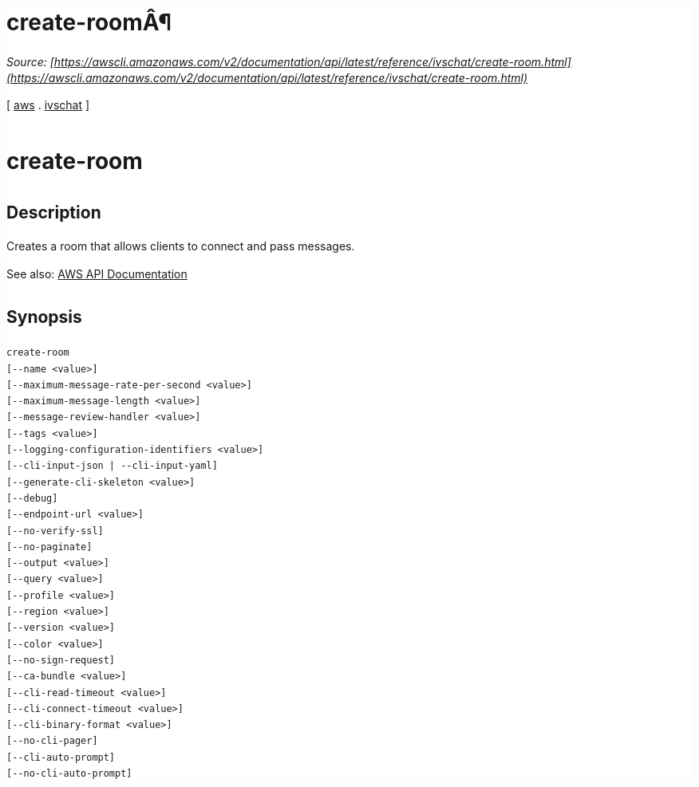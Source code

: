 # create-roomÂ¶

*Source: [https://awscli.amazonaws.com/v2/documentation/api/latest/reference/ivschat/create-room.html](https://awscli.amazonaws.com/v2/documentation/api/latest/reference/ivschat/create-room.html)*

[ [aws](https://awscli.amazonaws.com/v2/documentation/api/latest/reference/index.html#cli-aws) . [ivschat](https://awscli.amazonaws.com/v2/documentation/api/latest/reference/ivschat/index.html#cli-aws-ivschat) ]

# create-room

## Description

Creates a room that allows clients to connect and pass messages.

See also: [AWS API Documentation](https://docs.aws.amazon.com/goto/WebAPI/ivschat-2020-07-14/CreateRoom)

## Synopsis

```
create-room
[--name <value>]
[--maximum-message-rate-per-second <value>]
[--maximum-message-length <value>]
[--message-review-handler <value>]
[--tags <value>]
[--logging-configuration-identifiers <value>]
[--cli-input-json | --cli-input-yaml]
[--generate-cli-skeleton <value>]
[--debug]
[--endpoint-url <value>]
[--no-verify-ssl]
[--no-paginate]
[--output <value>]
[--query <value>]
[--profile <value>]
[--region <value>]
[--version <value>]
[--color <value>]
[--no-sign-request]
[--ca-bundle <value>]
[--cli-read-timeout <value>]
[--cli-connect-timeout <value>]
[--cli-binary-format <value>]
[--no-cli-pager]
[--cli-auto-prompt]
[--no-cli-auto-prompt]
```
